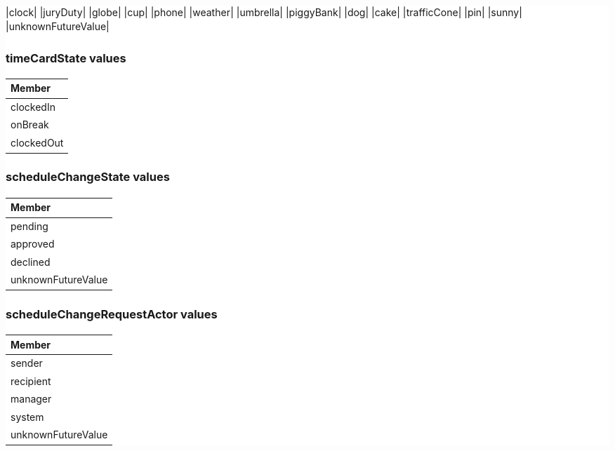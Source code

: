 |clock|
|juryDuty|
|globe|
|cup|
|phone|
|weather|
|umbrella|
|piggyBank|
|dog|
|cake|
|trafficCone|
|pin|
|sunny|
|unknownFutureValue|

### timeCardState values

|Member|
|:---|
|clockedIn|
|onBreak|
|clockedOut|

### scheduleChangeState values

| Member
|:----------------------------
|pending
|approved
|declined
|unknownFutureValue

### scheduleChangeRequestActor values

| Member
|:----------------------------
|sender
|recipient
|manager
|system
|unknownFutureValue
